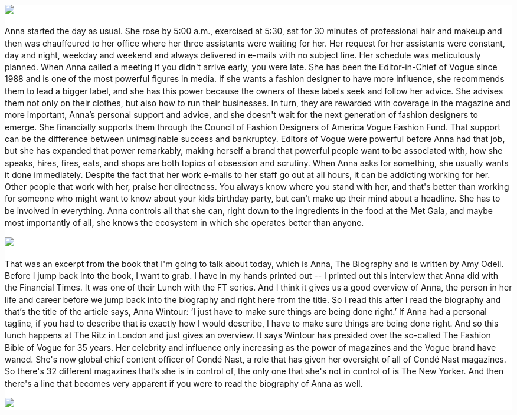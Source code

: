 ![](https://www.foundersnotes.com/static/images/new_icons/chevron-down-alt-thin.svg)

Anna started the day as usual. She rose by 5:00 a.m., exercised at 5:30, sat for 30 minutes of professional hair and makeup and then was chauffeured to her office where her three assistants were waiting for her. Her request for her assistants were constant, day and night, weekday and weekend and always delivered in e-mails with no subject line. Her schedule was meticulously planned. When Anna called a meeting if you didn't arrive early, you were late. She has been the Editor-in-Chief of Vogue since 1988 and is one of the most powerful figures in media. If she wants a fashion designer to have more influence, she recommends them to lead a bigger label, and she has this power because the owners of these labels seek and follow her advice. She advises them not only on their clothes, but also how to run their businesses. In turn, they are rewarded with coverage in the magazine and more important, Anna’s personal support and advice, and she doesn't wait for the next generation of fashion designers to emerge. She financially supports them through the Council of Fashion Designers of America Vogue Fashion Fund. That support can be the difference between unimaginable success and bankruptcy. Editors of Vogue were powerful before Anna had that job, but she has expanded that power remarkably, making herself a brand that powerful people want to be associated with, how she speaks, hires, fires, eats, and shops are both topics of obsession and scrutiny. When Anna asks for something, she usually wants it done immediately. Despite the fact that her work e-mails to her staff go out at all hours, it can be addicting working for her. Other people that work with her, praise her directness. You always know where you stand with her, and that's better than working for someone who might want to know about your kids birthday party, but can't make up their mind about a headline. She has to be involved in everything. Anna controls all that she can, right down to the ingredients in the food at the Met Gala, and maybe most importantly of all, she knows the ecosystem in which she operates better than anyone.

![](https://www.foundersnotes.com/static/images/new_icons/chevron-down-alt-thin.svg)

That was an excerpt from the book that I'm going to talk about today, which is Anna, The Biography and is written by Amy Odell. Before I jump back into the book, I want to grab. I have in my hands printed out -- I printed out this interview that Anna did with the Financial Times. It was one of their Lunch with the FT series. And I think it gives us a good overview of Anna, the person in her life and career before we jump back into the biography and right here from the title. So I read this after I read the biography and that’s the title of the article says, Anna Wintour: ‘I just have to make sure things are being done right.’ If Anna had a personal tagline, if you had to describe that is exactly how I would describe, I have to make sure things are being done right. And so this lunch happens at The Ritz in London and just gives an overview. It says Wintour has presided over the so-called The Fashion Bible of Vogue for 35 years. Her celebrity and influence only increasing as the power of magazines and the Vogue brand have waned. She's now global chief content officer of Condé Nast, a role that has given her oversight of all of Condé Nast magazines. So there's 32 different magazines that’s she is in control of, the only one that she's not in control of is The New Yorker. And then there's a line that becomes very apparent if you were to read the biography of Anna as well.

![](https://www.foundersnotes.com/static/images/new_icons/chevron-down-alt-thin.svg)
